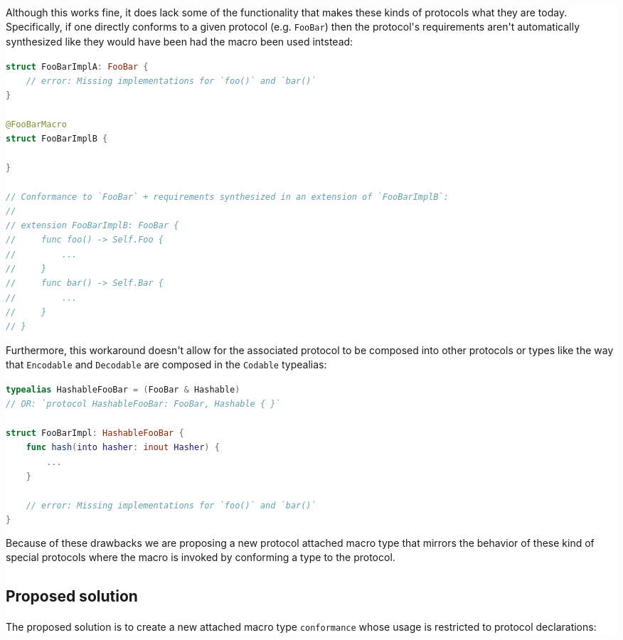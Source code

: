```swift
```

Although this works fine, it does lack some of the functionality that makes these kinds of protocols what they are today. Specifically, if one directly conforms to a given protocol (e.g. `FooBar`) then the protocol's requirements aren't automatically synthesized like they would have been had the macro been used intstead:

```swift
struct FooBarImplA: FooBar {
    // error: Missing implementations for `foo()` and `bar()`
}

@FooBarMacro
struct FooBarImplB {

}

// Conformance to `FooBar` + requirements synthesized in an extension of `FooBarImplB`:
//
// extension FooBarImplB: FooBar {
//     func foo() -> Self.Foo {
//         ...
//     }
//     func bar() -> Self.Bar {
//         ...
//     }
// }
```

Furthermore, this workaround doesn't allow for the associated protocol to be composed into other protocols or types like the way that `Encodable` and `Decodable` are composed in the `Codable` typealias:

```swift
typealias HashableFooBar = (FooBar & Hashable)
// OR: `protocol HashableFooBar: FooBar, Hashable { }`

struct FooBarImpl: HashableFooBar {
    func hash(into hasher: inout Hasher) {
        ...
    }

    // error: Missing implementations for `foo()` and `bar()`
}
```

Because of these drawbacks we are proposing a new protocol attached macro type that mirrors the behavior of these kind of special protocols where the macro is invoked by conforming a type to the protocol.

## Proposed solution

The proposed solution is to create a new attached macro type `conformance` whose usage is restricted to protocol declarations:
